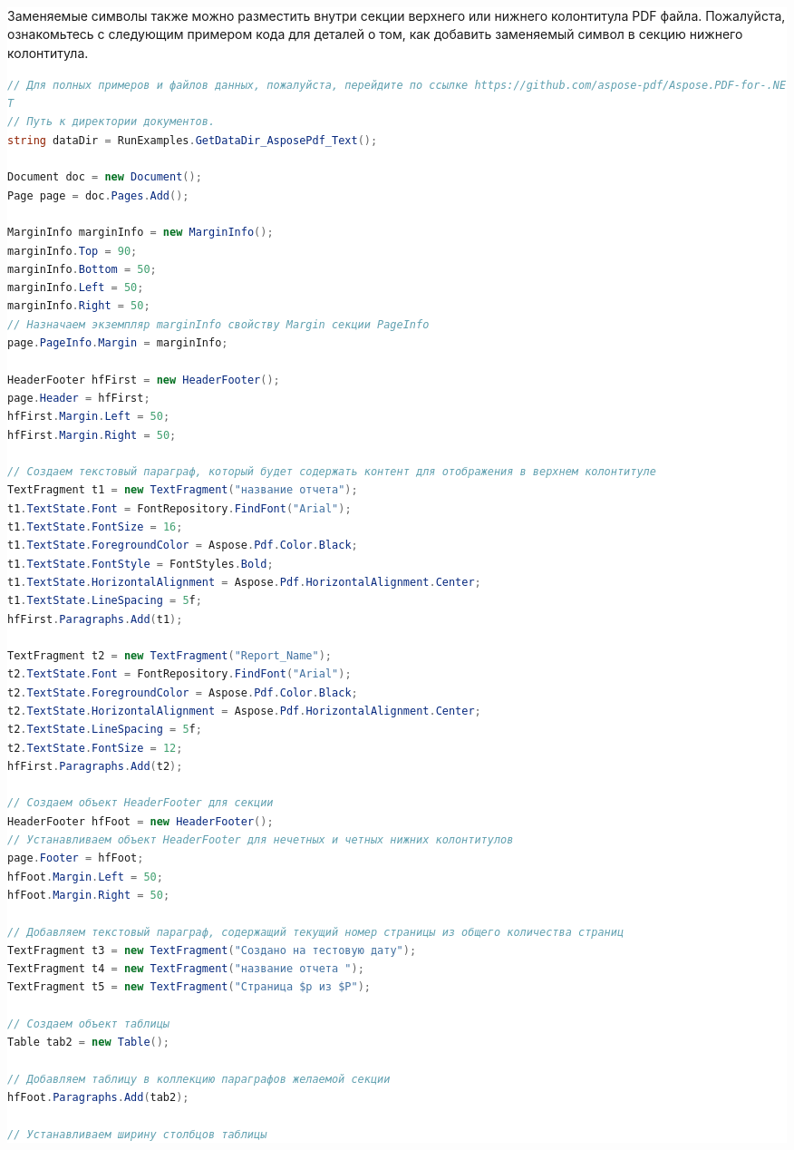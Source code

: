 Заменяемые символы также можно разместить внутри секции верхнего или нижнего колонтитула PDF файла. Пожалуйста, ознакомьтесь с следующим примером кода для деталей о том, как добавить заменяемый символ в секцию нижнего колонтитула.

```csharp
// Для полных примеров и файлов данных, пожалуйста, перейдите по ссылке https://github.com/aspose-pdf/Aspose.PDF-for-.NET
// Путь к директории документов.
string dataDir = RunExamples.GetDataDir_AsposePdf_Text();

Document doc = new Document();
Page page = doc.Pages.Add();

MarginInfo marginInfo = new MarginInfo();
marginInfo.Top = 90;
marginInfo.Bottom = 50;
marginInfo.Left = 50;
marginInfo.Right = 50;
// Назначаем экземпляр marginInfo свойству Margin секции PageInfo
page.PageInfo.Margin = marginInfo;

HeaderFooter hfFirst = new HeaderFooter();
page.Header = hfFirst;
hfFirst.Margin.Left = 50;
hfFirst.Margin.Right = 50;

// Создаем текстовый параграф, который будет содержать контент для отображения в верхнем колонтитуле
TextFragment t1 = new TextFragment("название отчета");
t1.TextState.Font = FontRepository.FindFont("Arial");
t1.TextState.FontSize = 16;
t1.TextState.ForegroundColor = Aspose.Pdf.Color.Black;
t1.TextState.FontStyle = FontStyles.Bold;
t1.TextState.HorizontalAlignment = Aspose.Pdf.HorizontalAlignment.Center;
t1.TextState.LineSpacing = 5f;
hfFirst.Paragraphs.Add(t1);

TextFragment t2 = new TextFragment("Report_Name");
t2.TextState.Font = FontRepository.FindFont("Arial");
t2.TextState.ForegroundColor = Aspose.Pdf.Color.Black;
t2.TextState.HorizontalAlignment = Aspose.Pdf.HorizontalAlignment.Center;
t2.TextState.LineSpacing = 5f;
t2.TextState.FontSize = 12;
hfFirst.Paragraphs.Add(t2);

// Создаем объект HeaderFooter для секции
HeaderFooter hfFoot = new HeaderFooter();
// Устанавливаем объект HeaderFooter для нечетных и четных нижних колонтитулов
page.Footer = hfFoot;
hfFoot.Margin.Left = 50;
hfFoot.Margin.Right = 50;

// Добавляем текстовый параграф, содержащий текущий номер страницы из общего количества страниц
TextFragment t3 = new TextFragment("Создано на тестовую дату");
TextFragment t4 = new TextFragment("название отчета ");
TextFragment t5 = new TextFragment("Страница $p из $P");

// Создаем объект таблицы
Table tab2 = new Table();

// Добавляем таблицу в коллекцию параграфов желаемой секции
hfFoot.Paragraphs.Add(tab2);

// Устанавливаем ширину столбцов таблицы
```